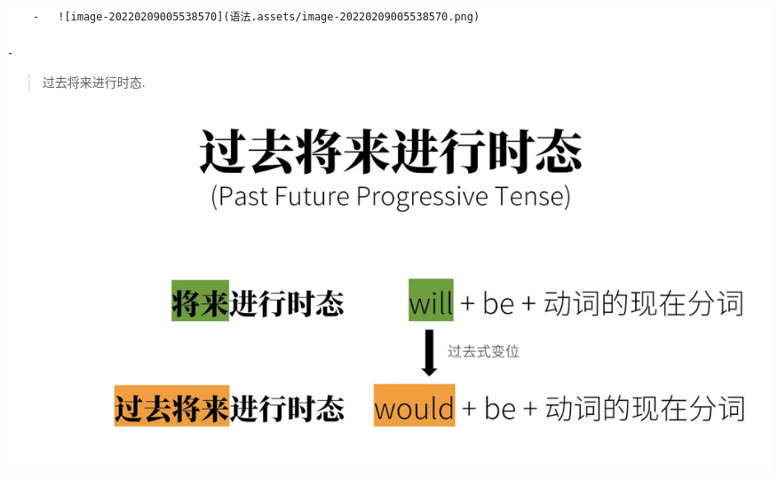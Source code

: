         -   ![image-20220209005538570](语法.assets/image-20220209005538570.png)

    -   

>   过去将来进行时态.

![image-20220209005615706](语法.assets/image-20220209005615706.png)
